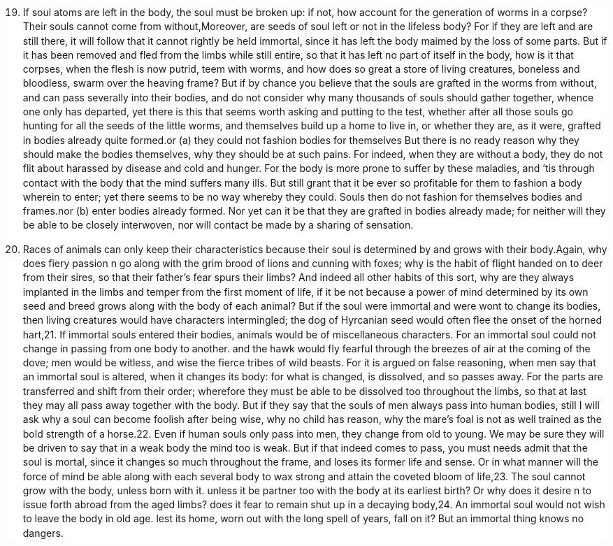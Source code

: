 
19. If soul atoms are left in the body, the soul must be broken up: if not, how account for the generation of worms in a corpse? Their souls cannot come from without,Moreover, are seeds of soul left or not in the lifeless body? For if they are left and are still there, it will follow that it cannot rightly be held immortal, since it has left the body maimed by the loss of some parts. But if it has been removed and fled from the limbs while still entire, so that it has left no part of itself in the body, how is it that corpses, when the flesh is now putrid, teem with worms, and how does so great a store of living creatures, boneless and bloodless, swarm over the heaving frame? But if by chance you believe that the souls are grafted in the worms from without, and can pass severally into their bodies, and do not consider why many thousands of souls should gather together, whence one only has departed, yet there is this that seems worth asking and putting to the test, whether after all those souls go hunting for all the seeds of the little worms, and themselves build up a home to live in, or whether they are, as it were, grafted in bodies already quite formed.or (a) they could not fashion bodies for themselves But there is no ready reason why they should make the bodies themselves, why they should be at such pains. For indeed, when they are without a body, they do not flit about harassed by disease and cold and hunger. For the body is more prone to suffer by these maladies, and ’tis through contact with the body that the mind suffers many ills. But still grant that it be ever so profitable for them to fashion a body wherein to enter; yet there seems to be no way whereby they could. Souls then do not fashion for themselves bodies and frames.nor (b) enter bodies already formed. Nor yet can it be that they are grafted in bodies already made; for neither will they be able to be closely interwoven, nor will contact be made by a sharing of sensation.

20. Races of animals can only keep their characteristics because their soul is determined by and grows with their body.Again, why does fiery passion
n
 go along with the grim brood of lions and cunning with foxes; why is the habit of flight handed on to deer from their sires, so that their father’s fear spurs their limbs? And indeed all other habits of this sort, why are they always implanted in the limbs and temper from the first moment of life, if it be not because a power of mind determined by its own seed and breed grows along with the body of each animal? But if the soul were immortal and were wont to change its bodies, then living creatures would have characters intermingled; the dog of Hyrcanian seed would often flee the onset of the horned hart,21. If immortal souls entered their bodies, animals would be of miscellaneous characters. For an immortal soul could not change in passing from one body to another. and the hawk would fly fearful through the breezes of air at the coming of the dove; men would be witless, and wise the fierce tribes of wild beasts. For it is argued on false reasoning, when men say that an immortal soul is altered, when it changes its body: for what is changed, is dissolved, and so passes away. For the parts are transferred and shift from their order; wherefore they must be able to be dissolved too throughout the limbs, so that at last they may all pass away together with the body. But if they say that the souls of men always pass into human bodies, still I will ask why a soul can become foolish after being wise, why no child has reason, why the mare’s foal is not as well trained as the bold strength of a horse.22. Even if human souls only pass into men, they change from old to young. We may be sure they will be driven to say that in a weak body the mind too is weak. But if that indeed comes to pass, you must needs admit that the soul is mortal, since it changes so much throughout the frame, and loses its former life and sense. Or in what manner will the force of mind be able along with each several body to wax strong and attain the coveted bloom of life,23. The soul cannot grow with the body, unless born with it. unless it be partner too with the body at its earliest birth? Or why does it desire
n
 to issue forth abroad from the aged limbs? does it fear to remain shut up in a decaying body,24. An immortal soul would not wish to leave the body in old age. lest its home, worn out with the long spell of years, fall on it? But an immortal thing knows no dangers.
